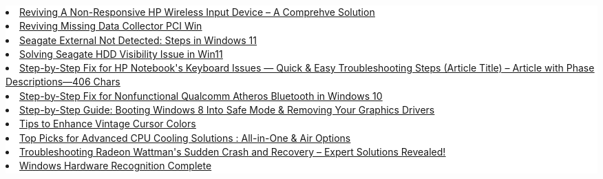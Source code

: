 <li><a href="https://driver-error.techidaily.com/reviving-a-non-responsive-hp-wireless-input-device-a-comprehve-solution/"><u>Reviving A Non-Responsive HP Wireless Input Device – A Comprehve Solution</u></a></li>
<li><a href="https://driver-error.techidaily.com/reviving-missing-data-collector-pci-win/"><u>Reviving Missing Data Collector PCI Win</u></a></li>
<li><a href="https://driver-error.techidaily.com/seagate-external-not-detected-steps-in-windows-11/"><u>Seagate External Not Detected: Steps in Windows 11</u></a></li>
<li><a href="https://driver-error.techidaily.com/solving-seagate-hdd-visibility-issue-in-win11/"><u>Solving Seagate HDD Visibility Issue in Win11</u></a></li>
<li><a href="https://driver-error.techidaily.com/step-by-step-fix-for-hp-notebooks-keyboard-issues-quick-and-easy-troubleshooting-steps-article-title-article-with-phase-descriptions406-chars/"><u>Step-by-Step Fix for HP Notebook's Keyboard Issues — Quick & Easy Troubleshooting Steps (Article Title) – Article with Phase Descriptions—406 Chars</u></a></li>
<li><a href="https://driver-error.techidaily.com/step-by-step-fix-for-nonfunctional-qualcomm-atheros-bluetooth-in-windows-10/"><u>Step-by-Step Fix for Nonfunctional Qualcomm Atheros Bluetooth in Windows 10</u></a></li>
<li><a href="https://driver-error.techidaily.com/step-by-step-guide-booting-windows-8-into-safe-mode-and-removing-your-graphics-drivers/"><u>Step-by-Step Guide: Booting Windows 8 Into Safe Mode & Removing Your Graphics Drivers</u></a></li>
<li><a href="https://win11.techidaily.com/tips-to-enhance-vintage-cursor-colors/"><u>Tips to Enhance Vintage Cursor Colors</u></a></li>
<li><a href="https://hardware-tips.techidaily.com/top-picks-for-advanced-cpu-cooling-solutions-all-in-one-and-air-options/"><u>Top Picks for Advanced CPU Cooling Solutions : All-in-One & Air Options</u></a></li>
<li><a href="https://driver-error.techidaily.com/troubleshooting-radeon-wattmans-sudden-crash-and-recovery-expert-solutions-revealed/"><u>Troubleshooting Radeon Wattman's Sudden Crash and Recovery – Expert Solutions Revealed!</u></a></li>
<li><a href="https://driver-error.techidaily.com/windows-hardware-recognition-complete/"><u>Windows Hardware Recognition Complete</u></a></li>
</ul></div>

